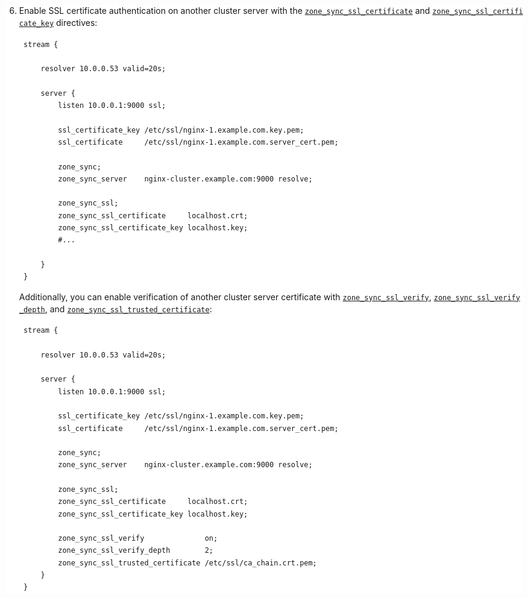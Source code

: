 6. Enable SSL certificate authentication on another cluster server with the [`zone_sync_ssl_certificate`](https://nginx.org/en/docs/stream/ngx_stream_zone_sync_module.html#zone_sync_ssl_certificate) and [`zone_sync_ssl_certificate_key`](https://nginx.org/en/docs/stream/ngx_stream_zone_sync_module.html#zone_sync_ssl_certificate_key) directives:

   ```text
    stream {

        resolver 10.0.0.53 valid=20s;

        server {
            listen 10.0.0.1:9000 ssl;

            ssl_certificate_key /etc/ssl/nginx-1.example.com.key.pem;
            ssl_certificate     /etc/ssl/nginx-1.example.com.server_cert.pem;

            zone_sync;
            zone_sync_server    nginx-cluster.example.com:9000 resolve;

            zone_sync_ssl;
            zone_sync_ssl_certificate     localhost.crt;
            zone_sync_ssl_certificate_key localhost.key;
            #...

        }
    }
   ```

   Additionally, you can enable verification of another cluster server certificate with [`zone_sync_ssl_verify`](https://nginx.org/en/docs/stream/ngx_stream_zone_sync_module.html#zone_sync_ssl_verify), [`zone_sync_ssl_verify_depth`](https://nginx.org/en/docs/stream/ngx_stream_zone_sync_module.html#zone_sync_ssl_verify_depth), and [`zone_sync_ssl_trusted_certificate`](https://nginx.org/en/docs/stream/ngx_stream_zone_sync_module.html#zone_sync_ssl_trusted_certificate):

   ```text
    stream {

        resolver 10.0.0.53 valid=20s;

        server {
            listen 10.0.0.1:9000 ssl;

            ssl_certificate_key /etc/ssl/nginx-1.example.com.key.pem;
            ssl_certificate     /etc/ssl/nginx-1.example.com.server_cert.pem;

            zone_sync;
            zone_sync_server    nginx-cluster.example.com:9000 resolve;

            zone_sync_ssl;
            zone_sync_ssl_certificate     localhost.crt;
            zone_sync_ssl_certificate_key localhost.key;

            zone_sync_ssl_verify              on;
            zone_sync_ssl_verify_depth        2;
            zone_sync_ssl_trusted_certificate /etc/ssl/ca_chain.crt.pem;
        }
    }
   ```
